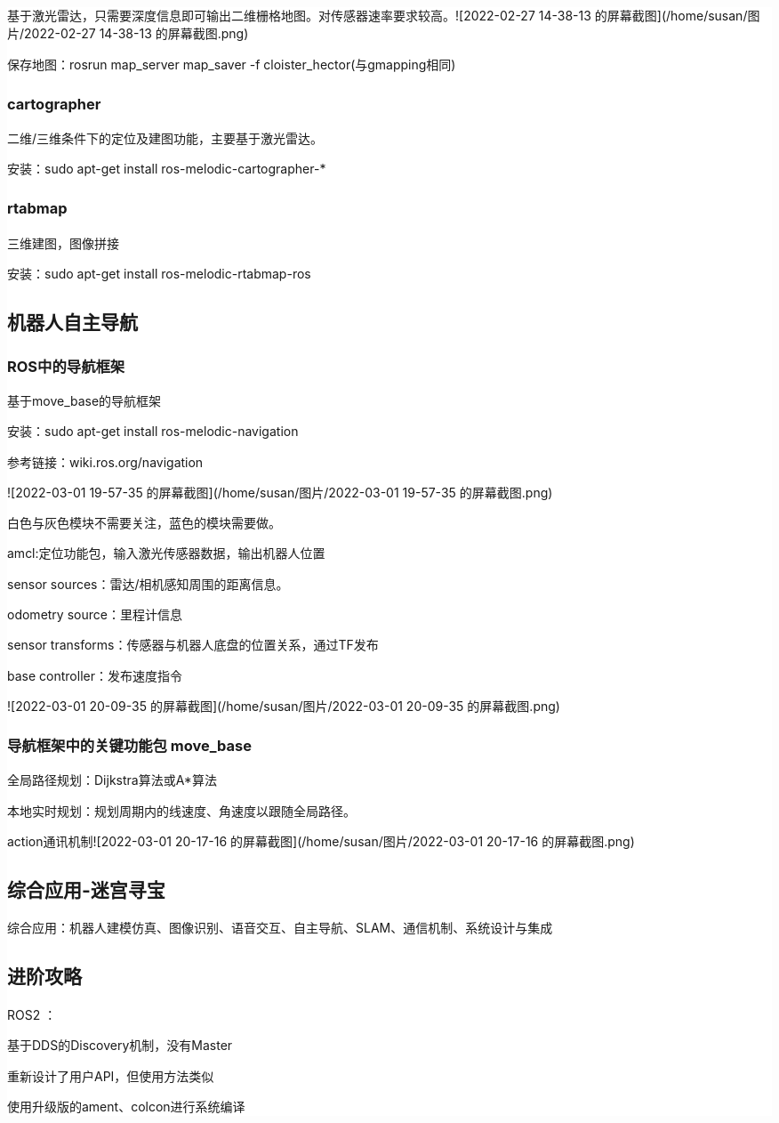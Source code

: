 基于激光雷达，只需要深度信息即可输出二维栅格地图。对传感器速率要求较高。![2022-02-27 14-38-13 的屏幕截图](/home/susan/图片/2022-02-27 14-38-13 的屏幕截图.png)

保存地图：rosrun map_server map_saver -f cloister_hector(与gmapping相同)

### cartographer

二维/三维条件下的定位及建图功能，主要基于激光雷达。

安装：sudo apt-get install ros-melodic-cartographer-*

### rtabmap

三维建图，图像拼接

安装：sudo apt-get install ros-melodic-rtabmap-ros

## 机器人自主导航

### ROS中的导航框架

基于move_base的导航框架

安装：sudo apt-get install ros-melodic-navigation

参考链接：wiki.ros.org/navigation

![2022-03-01 19-57-35 的屏幕截图](/home/susan/图片/2022-03-01 19-57-35 的屏幕截图.png)

白色与灰色模块不需要关注，蓝色的模块需要做。

amcl:定位功能包，输入激光传感器数据，输出机器人位置

sensor sources：雷达/相机感知周围的距离信息。

odometry source：里程计信息

sensor transforms：传感器与机器人底盘的位置关系，通过TF发布

base controller：发布速度指令

![2022-03-01 20-09-35 的屏幕截图](/home/susan/图片/2022-03-01 20-09-35 的屏幕截图.png)

### 导航框架中的关键功能包 move_base

全局路径规划：Dijkstra算法或A*算法

本地实时规划：规划周期内的线速度、角速度以跟随全局路径。

action通讯机制![2022-03-01 20-17-16 的屏幕截图](/home/susan/图片/2022-03-01 20-17-16 的屏幕截图.png)

## 综合应用-迷宫寻宝

综合应用：机器人建模仿真、图像识别、语音交互、自主导航、SLAM、通信机制、系统设计与集成

## 进阶攻略

ROS2 ：

基于DDS的Discovery机制，没有Master

重新设计了用户API，但使用方法类似

使用升级版的ament、colcon进行系统编译
